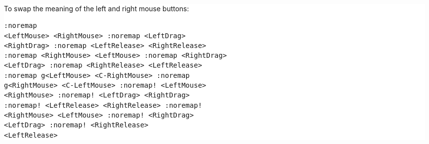 To swap the meaning of the left and right mouse buttons:<pre>:noremap        &lt;LeftMouse&gt;        &lt;RightMouse&gt;
:noremap        &lt;LeftDrag&gt;        &lt;RightDrag&gt;
:noremap        &lt;LeftRelease&gt;        &lt;RightRelease&gt;
:noremap        &lt;RightMouse&gt;        &lt;LeftMouse&gt;
:noremap        &lt;RightDrag&gt;        &lt;LeftDrag&gt;
:noremap        &lt;RightRelease&gt;        &lt;LeftRelease&gt;
:noremap        g&lt;LeftMouse&gt;        &lt;C-RightMouse&gt;
:noremap        g&lt;RightMouse&gt;        &lt;C-LeftMouse&gt;
:noremap!        &lt;LeftMouse&gt;        &lt;RightMouse&gt;
:noremap!        &lt;LeftDrag&gt;        &lt;RightDrag&gt;
:noremap!        &lt;LeftRelease&gt;        &lt;RightRelease&gt;
:noremap!        &lt;RightMouse&gt;        &lt;LeftMouse&gt;
:noremap!        &lt;RightDrag&gt;        &lt;LeftDrag&gt;
:noremap!        &lt;RightRelease&gt;        &lt;LeftRelease&gt;</pre></div>

  
  